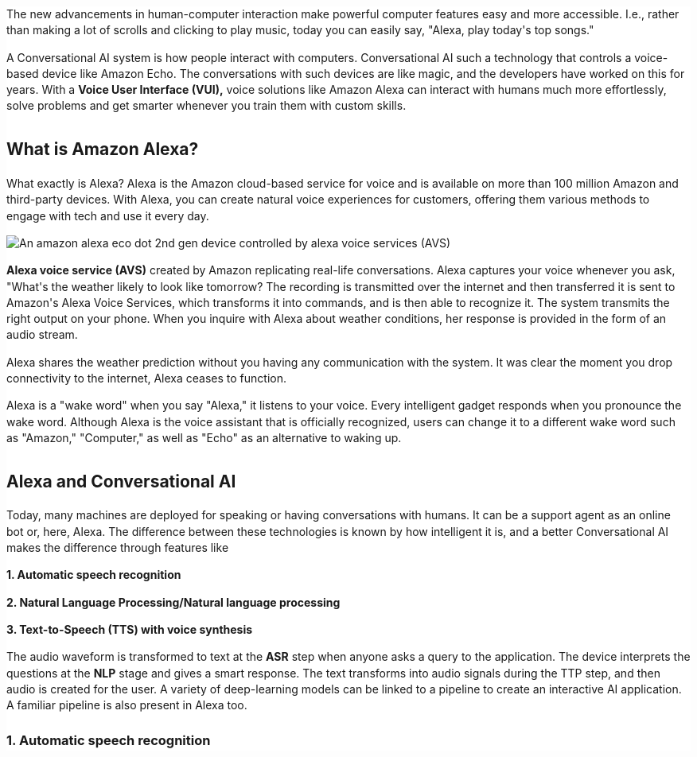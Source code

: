 The new advancements in human-computer interaction make powerful computer features easy and more accessible. I.e., rather than making a lot of scrolls and clicking to play music, today you can easily say, "Alexa, play today's top songs."

A Conversational AI system is how people interact with computers. Conversational AI such a technology that controls a voice-based device like Amazon Echo. The conversations with such devices are like magic, and the developers have worked on this for years. With a **Voice User Interface (VUI),** voice solutions like Amazon Alexa can interact with humans much more effortlessly, solve problems and get smarter whenever you train them with custom skills.

## What is Amazon Alexa?

What exactly is Alexa? Alexa is the Amazon cloud-based service for voice and is available on more than 100 million Amazon and third-party devices. With Alexa, you can create natural voice experiences for customers, offering them various methods to engage with tech and use it every day.

<Image src="https://learnbay-wb.s3.ap-south-1.amazonaws.com/main-blog/blog/ca-3.jpg" alt="An amazon alexa eco dot 2nd gen device controlled by alexa voice services (AVS)" style="width:100%" class="img"/>

**Alexa voice service (AVS)** created by Amazon replicating real-life conversations. Alexa captures your voice whenever you ask, "What's the weather likely to look like tomorrow? The recording is transmitted over the internet and then transferred it is sent to Amazon's Alexa Voice Services, which transforms it into commands, and is then able to recognize it. The system transmits the right output on your phone. When you inquire with Alexa about weather conditions, her response is provided in the form of an audio stream.

Alexa shares the weather prediction without you having any communication with the system. It was clear the moment you drop connectivity to the internet, Alexa ceases to function.

Alexa is a "wake word" when you say "Alexa," it listens to your voice. Every intelligent gadget responds when you pronounce the wake word. Although Alexa is the voice assistant that is officially recognized, users can change it to a different wake word such as "Amazon," "Computer," as well as "Echo" as an alternative to waking up.

## Alexa and Conversational AI

Today, many machines are deployed for speaking or having conversations with humans. It can be a support agent as an online bot or, here, Alexa. The difference between these technologies is known by how intelligent it is, and a better Conversational AI makes the difference through features like

**1. Automatic speech recognition**

**2. Natural Language Processing/Natural language processing**

**3. Text-to-Speech (TTS) with voice synthesis**

The audio waveform is transformed to text at the **ASR** step when anyone asks a query to the application. The device interprets the questions at the **NLP** stage and gives a smart response. The text transforms into audio signals during the TTP step, and then audio is created for the user. A variety of deep-learning models can be linked to a pipeline to create an interactive AI application. A familiar pipeline is also present in Alexa too.

### 1. Automatic speech recognition
